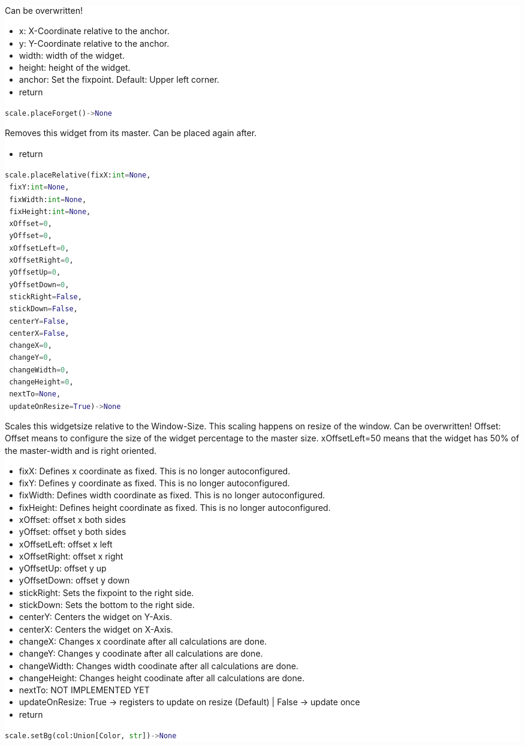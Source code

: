 Can be overwritten!
-  x: X-Coordinate relative to the anchor.
-  y: Y-Coordinate relative to the anchor.
-  width: width of the widget.
-  height: height of the widget.
-  anchor: Set the fixpoint. Default: Upper left corner.
- return 
```python
scale.placeForget()->None
```
Removes this widget from its master.
Can be placed again after.
- return 
```python
scale.placeRelative(fixX:int=None,
 fixY:int=None,
 fixWidth:int=None,
 fixHeight:int=None,
 xOffset=0,
 yOffset=0,
 xOffsetLeft=0,
 xOffsetRight=0,
 yOffsetUp=0,
 yOffsetDown=0,
 stickRight=False,
 stickDown=False,
 centerY=False,
 centerX=False,
 changeX=0,
 changeY=0,
 changeWidth=0,
 changeHeight=0,
 nextTo=None,
 updateOnResize=True)->None
```
Scales this widgetsize relative to the Window-Size.
This scaling happens on resize of the window.
Can be overwritten!
Offset:
Offset means to configure the size of the widget percentage to the master size.
xOffsetLeft=50 means that the widget has 50% of the master-width and is right oriented.
-  fixX: Defines x coordinate as fixed. This is no longer autoconfigured.
-  fixY: Defines y coordinate as fixed. This is no longer autoconfigured.
-  fixWidth: Defines width coordinate as fixed. This is no longer autoconfigured.
-  fixHeight: Defines height coordinate as fixed. This is no longer autoconfigured.
-  xOffset: offset x both sides
-  yOffset: offset y both sides
-  xOffsetLeft: offset x left
-  xOffsetRight: offset x right
-  yOffsetUp: offset y up
-  yOffsetDown: offset y down
-  stickRight: Sets the fixpoint to the right side.
-  stickDown: Sets the bottom to the right side.
-  centerY: Centers the widget on Y-Axis.
-  centerX: Centers the widget on X-Axis.
-  changeX: Changes x coordinate after all calculations are done.
-  changeY: Changes y coodinate after all calculations are done.
-  changeWidth: Changes width coodinate after all calculations are done.
-  changeHeight: Changes height coodinate after all calculations are done.
-  nextTo: NOT IMPLEMENTED YET
-  updateOnResize: True -> registers to update on resize (Default) | False -> update once
- return 
```python
scale.setBg(col:Union[Color, str])->None
```